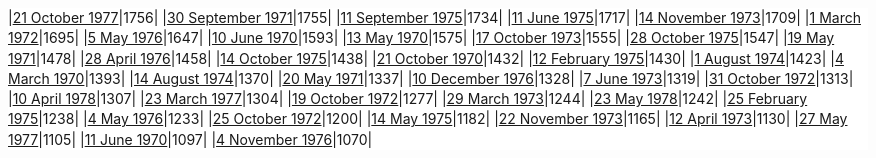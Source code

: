 |[21 October 1977](https://historichansard.net/senate/1977/19771021_senate_30_s75/)|1756|
|[30 September 1971](https://historichansard.net/senate/1971/19710930_senate_27_s49/)|1755|
|[11 September 1975](https://historichansard.net/senate/1975/19750911_senate_29_s65/)|1734|
|[11 June 1975](https://historichansard.net/senate/1975/19750611_senate_29_s64/)|1717|
|[14 November 1973](https://historichansard.net/senate/1973/19731114_senate_28_s58/)|1709|
|[1 March 1972](https://historichansard.net/senate/1972/19720301_senate_27_s51/)|1695|
|[5 May 1976](https://historichansard.net/senate/1976/19760505_senate_30_s68/)|1647|
|[10 June 1970](https://historichansard.net/senate/1970/19700610_senate_27_s44/)|1593|
|[13 May 1970](https://historichansard.net/senate/1970/19700513_senate_27_s44/)|1575|
|[17 October 1973](https://historichansard.net/senate/1973/19731017_senate_28_s57/)|1555|
|[28 October 1975](https://historichansard.net/senate/1975/19751028_senate_29_s66/)|1547|
|[19 May 1971](https://historichansard.net/senate/1971/19710519_senate_27_s48/)|1478|
|[28 April 1976](https://historichansard.net/senate/1976/19760428_senate_30_s68/)|1458|
|[14 October 1975](https://historichansard.net/senate/1975/19751014_senate_29_s66/)|1438|
|[21 October 1970](https://historichansard.net/senate/1970/19701021_senate_27_s46/)|1432|
|[12 February 1975](https://historichansard.net/senate/1975/19750212_senate_29_s63/)|1430|
|[1 August 1974](https://historichansard.net/senate/1974/19740801_senate_29_s60/)|1423|
|[4 March 1970](https://historichansard.net/senate/1970/19700304_senate_27_s43/)|1393|
|[14 August 1974](https://historichansard.net/senate/1974/19740814_senate_29_s61/)|1370|
|[20 May 1971](https://historichansard.net/senate/1971/19710520_senate_27_s48/)|1337|
|[10 December 1976](https://historichansard.net/senate/1976/19761210_senate_30_s70/)|1328|
|[7 June 1973](https://historichansard.net/senate/1973/19730607_senate_28_s56/)|1319|
|[31 October 1972](https://historichansard.net/senate/1972/19721031_senate_27_s54/)|1313|
|[10 April 1978](https://historichansard.net/senate/1978/19780410_senate_31_s76/)|1307|
|[23 March 1977](https://historichansard.net/senate/1977/19770323_senate_30_s72/)|1304|
|[19 October 1972](https://historichansard.net/senate/1972/19721019_senate_27_s54/)|1277|
|[29 March 1973](https://historichansard.net/senate/1973/19730329_senate_28_s55/)|1244|
|[23 May 1978](https://historichansard.net/senate/1978/19780523_senate_31_s77/)|1242|
|[25 February 1975](https://historichansard.net/senate/1975/19750225_senate_29_s63/)|1238|
|[4 May 1976](https://historichansard.net/senate/1976/19760504_senate_30_s68/)|1233|
|[25 October 1972](https://historichansard.net/senate/1972/19721025_senate_27_s54/)|1200|
|[14 May 1975](https://historichansard.net/senate/1975/19750514_senate_29_s64/)|1182|
|[22 November 1973](https://historichansard.net/senate/1973/19731122_senate_28_s58/)|1165|
|[12 April 1973](https://historichansard.net/senate/1973/19730412_senate_28_s55/)|1130|
|[27 May 1977](https://historichansard.net/senate/1977/19770527_senate_30_s73/)|1105|
|[11 June 1970](https://historichansard.net/senate/1970/19700611_senate_27_s44/)|1097|
|[4 November 1976](https://historichansard.net/senate/1976/19761104_senate_30_s69/)|1070|